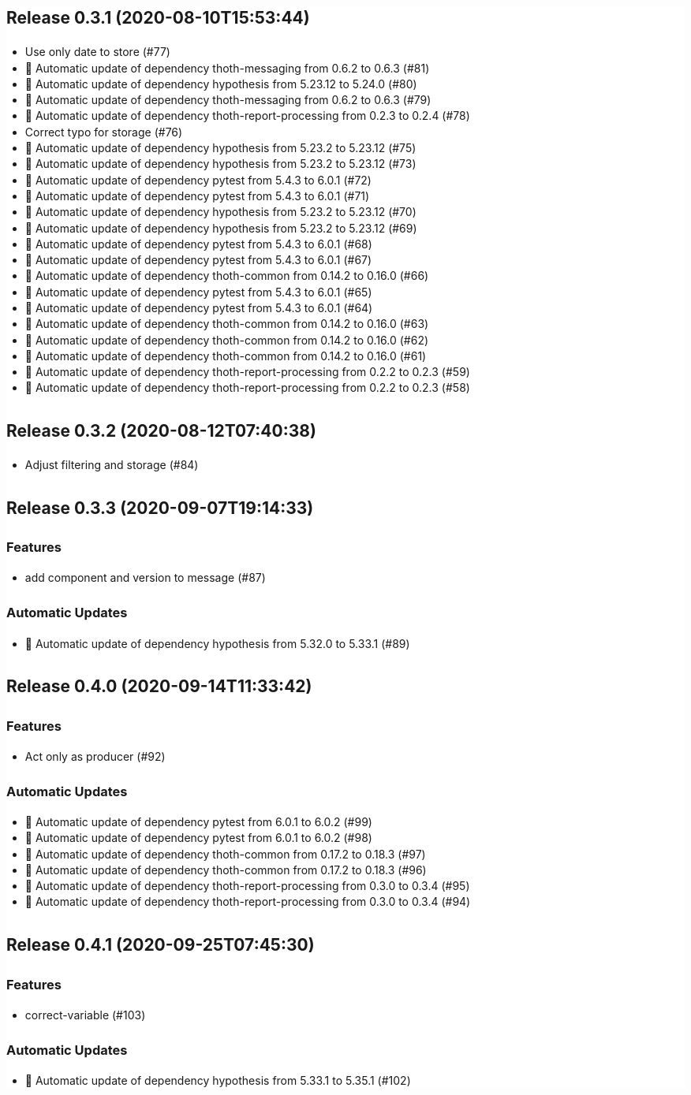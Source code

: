 ## Release 0.3.1 (2020-08-10T15:53:44)
* Use only date to store (#77)
* :pushpin: Automatic update of dependency thoth-messaging from 0.6.2 to 0.6.3 (#81)
* :pushpin: Automatic update of dependency hypothesis from 5.23.12 to 5.24.0 (#80)
* :pushpin: Automatic update of dependency thoth-messaging from 0.6.2 to 0.6.3 (#79)
* :pushpin: Automatic update of dependency thoth-report-processing from 0.2.3 to 0.2.4 (#78)
* Correct typo for storage (#76)
* :pushpin: Automatic update of dependency hypothesis from 5.23.2 to 5.23.12 (#75)
* :pushpin: Automatic update of dependency hypothesis from 5.23.2 to 5.23.12 (#73)
* :pushpin: Automatic update of dependency pytest from 5.4.3 to 6.0.1 (#72)
* :pushpin: Automatic update of dependency pytest from 5.4.3 to 6.0.1 (#71)
* :pushpin: Automatic update of dependency hypothesis from 5.23.2 to 5.23.12 (#70)
* :pushpin: Automatic update of dependency hypothesis from 5.23.2 to 5.23.12 (#69)
* :pushpin: Automatic update of dependency pytest from 5.4.3 to 6.0.1 (#68)
* :pushpin: Automatic update of dependency pytest from 5.4.3 to 6.0.1 (#67)
* :pushpin: Automatic update of dependency thoth-common from 0.14.2 to 0.16.0 (#66)
* :pushpin: Automatic update of dependency pytest from 5.4.3 to 6.0.1 (#65)
* :pushpin: Automatic update of dependency pytest from 5.4.3 to 6.0.1 (#64)
* :pushpin: Automatic update of dependency thoth-common from 0.14.2 to 0.16.0 (#63)
* :pushpin: Automatic update of dependency thoth-common from 0.14.2 to 0.16.0 (#62)
* :pushpin: Automatic update of dependency thoth-common from 0.14.2 to 0.16.0 (#61)
* :pushpin: Automatic update of dependency thoth-report-processing from 0.2.2 to 0.2.3 (#59)
* :pushpin: Automatic update of dependency thoth-report-processing from 0.2.2 to 0.2.3 (#58)

## Release 0.3.2 (2020-08-12T07:40:38)
* Adjust filtering and storage (#84)

## Release 0.3.3 (2020-09-07T19:14:33)
### Features
* add component and version to message (#87)
### Automatic Updates
* :pushpin: Automatic update of dependency hypothesis from 5.32.0 to 5.33.1 (#89)

## Release 0.4.0 (2020-09-14T11:33:42)
### Features
* Act only as producer (#92)
### Automatic Updates
* :pushpin: Automatic update of dependency pytest from 6.0.1 to 6.0.2 (#99)
* :pushpin: Automatic update of dependency pytest from 6.0.1 to 6.0.2 (#98)
* :pushpin: Automatic update of dependency thoth-common from 0.17.2 to 0.18.3 (#97)
* :pushpin: Automatic update of dependency thoth-common from 0.17.2 to 0.18.3 (#96)
* :pushpin: Automatic update of dependency thoth-report-processing from 0.3.0 to 0.3.4 (#95)
* :pushpin: Automatic update of dependency thoth-report-processing from 0.3.0 to 0.3.4 (#94)

## Release 0.4.1 (2020-09-25T07:45:30)
### Features
* correct-variable (#103)
### Automatic Updates
* :pushpin: Automatic update of dependency hypothesis from 5.33.1 to 5.35.1 (#102)
